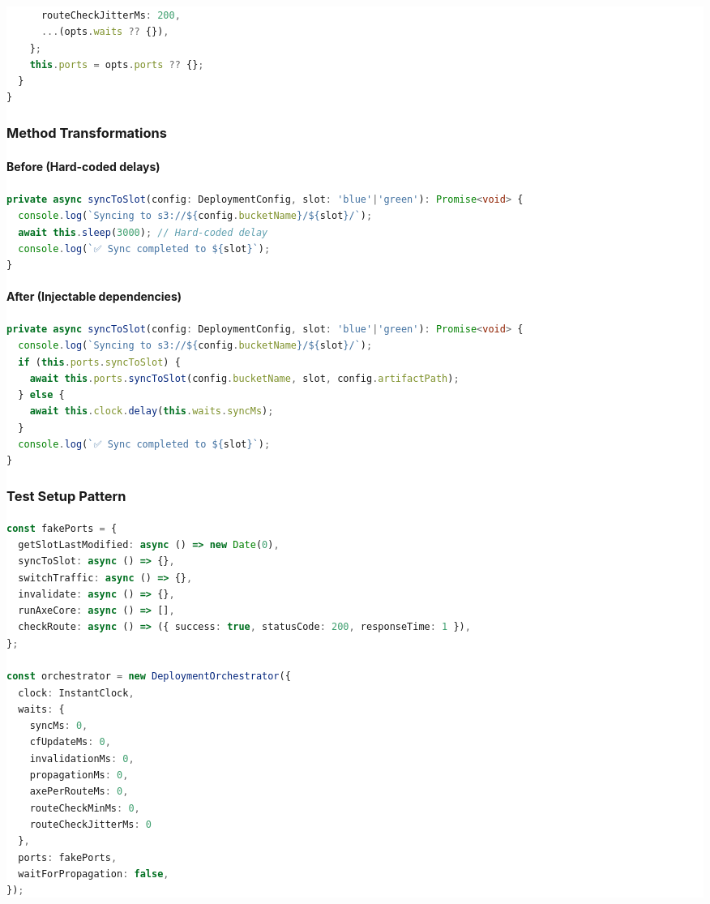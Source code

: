 ```typescript
      routeCheckJitterMs: 200,
      ...(opts.waits ?? {}),
    };
    this.ports = opts.ports ?? {};
  }
}
```

### Method Transformations

#### Before (Hard-coded delays)
```typescript
private async syncToSlot(config: DeploymentConfig, slot: 'blue'|'green'): Promise<void> {
  console.log(`Syncing to s3://${config.bucketName}/${slot}/`);
  await this.sleep(3000); // Hard-coded delay
  console.log(`✅ Sync completed to ${slot}`);
}
```

#### After (Injectable dependencies)
```typescript
private async syncToSlot(config: DeploymentConfig, slot: 'blue'|'green'): Promise<void> {
  console.log(`Syncing to s3://${config.bucketName}/${slot}/`);
  if (this.ports.syncToSlot) {
    await this.ports.syncToSlot(config.bucketName, slot, config.artifactPath);
  } else {
    await this.clock.delay(this.waits.syncMs);
  }
  console.log(`✅ Sync completed to ${slot}`);
}
```

### Test Setup Pattern

```typescript
const fakePorts = {
  getSlotLastModified: async () => new Date(0),
  syncToSlot: async () => {},
  switchTraffic: async () => {},
  invalidate: async () => {},
  runAxeCore: async () => [],
  checkRoute: async () => ({ success: true, statusCode: 200, responseTime: 1 }),
};

const orchestrator = new DeploymentOrchestrator({
  clock: InstantClock,
  waits: { 
    syncMs: 0, 
    cfUpdateMs: 0, 
    invalidationMs: 0, 
    propagationMs: 0, 
    axePerRouteMs: 0, 
    routeCheckMinMs: 0, 
    routeCheckJitterMs: 0 
  },
  ports: fakePorts,
  waitForPropagation: false,
});
```
